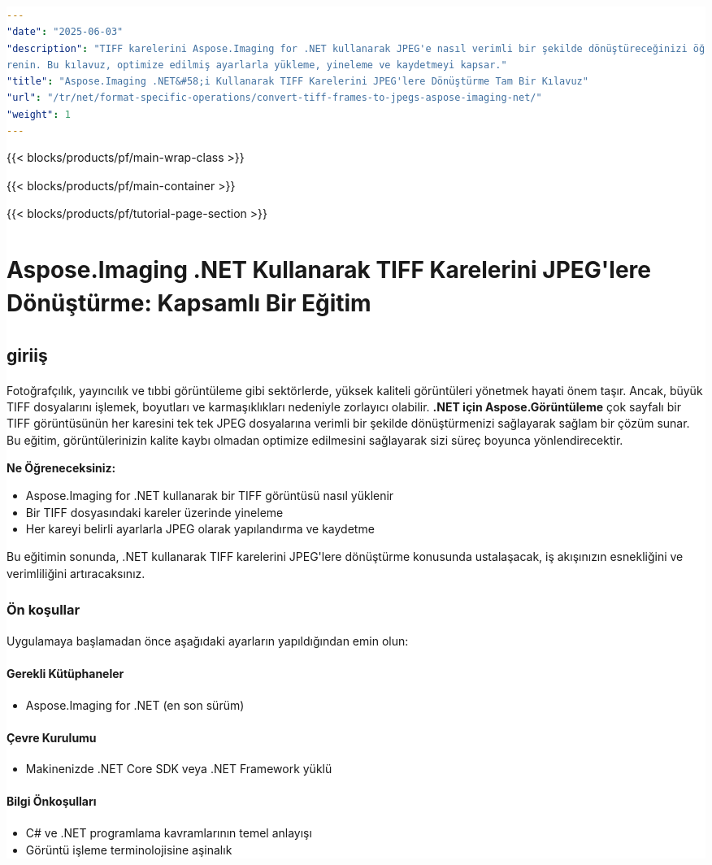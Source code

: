 ```yaml
---
"date": "2025-06-03"
"description": "TIFF karelerini Aspose.Imaging for .NET kullanarak JPEG'e nasıl verimli bir şekilde dönüştüreceğinizi öğrenin. Bu kılavuz, optimize edilmiş ayarlarla yükleme, yineleme ve kaydetmeyi kapsar."
"title": "Aspose.Imaging .NET&#58;i Kullanarak TIFF Karelerini JPEG'lere Dönüştürme Tam Bir Kılavuz"
"url": "/tr/net/format-specific-operations/convert-tiff-frames-to-jpegs-aspose-imaging-net/"
"weight": 1
---
```


{{< blocks/products/pf/main-wrap-class >}}

{{< blocks/products/pf/main-container >}}

{{< blocks/products/pf/tutorial-page-section >}}
# Aspose.Imaging .NET Kullanarak TIFF Karelerini JPEG'lere Dönüştürme: Kapsamlı Bir Eğitim

## giriiş

Fotoğrafçılık, yayıncılık ve tıbbi görüntüleme gibi sektörlerde, yüksek kaliteli görüntüleri yönetmek hayati önem taşır. Ancak, büyük TIFF dosyalarını işlemek, boyutları ve karmaşıklıkları nedeniyle zorlayıcı olabilir. **.NET için Aspose.Görüntüleme** çok sayfalı bir TIFF görüntüsünün her karesini tek tek JPEG dosyalarına verimli bir şekilde dönüştürmenizi sağlayarak sağlam bir çözüm sunar. Bu eğitim, görüntülerinizin kalite kaybı olmadan optimize edilmesini sağlayarak sizi süreç boyunca yönlendirecektir.

**Ne Öğreneceksiniz:**
- Aspose.Imaging for .NET kullanarak bir TIFF görüntüsü nasıl yüklenir
- Bir TIFF dosyasındaki kareler üzerinde yineleme
- Her kareyi belirli ayarlarla JPEG olarak yapılandırma ve kaydetme

Bu eğitimin sonunda, .NET kullanarak TIFF karelerini JPEG'lere dönüştürme konusunda ustalaşacak, iş akışınızın esnekliğini ve verimliliğini artıracaksınız.

### Ön koşullar

Uygulamaya başlamadan önce aşağıdaki ayarların yapıldığından emin olun:

#### Gerekli Kütüphaneler
- Aspose.Imaging for .NET (en son sürüm)

#### Çevre Kurulumu
- Makinenizde .NET Core SDK veya .NET Framework yüklü

#### Bilgi Önkoşulları
- C# ve .NET programlama kavramlarının temel anlayışı
- Görüntü işleme terminolojisine aşinalık
